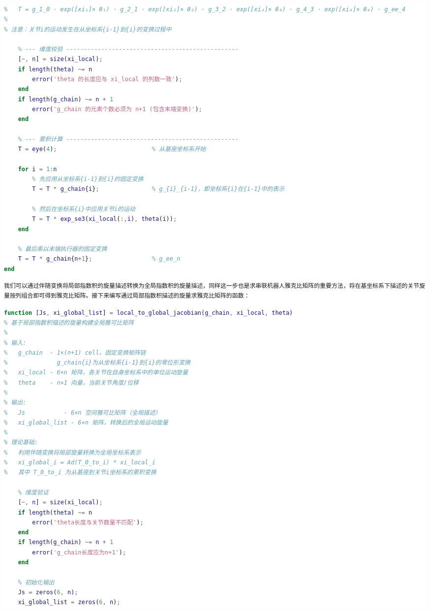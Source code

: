 ```matlab
%   T = g_1_0 · exp([xi₁]× θ₁) · g_2_1 · exp([xi₂]× θ₂) · g_3_2 · exp([xi₃]× θ₃) · g_4_3 · exp([xi₄]× θ₄) · g_ee_4
%
% 注意：关节i的运动发生在从坐标系{i-1}到{i}的变换过程中

    % --- 维度校验 -------------------------------------------------
    [~, n] = size(xi_local);
    if length(theta) ~= n
        error('theta 的长度应与 xi_local 的列数一致');
    end
    if length(g_chain) ~= n + 1
        error('g_chain 的元素个数必须为 n+1 (包含末端变换)');
    end

    % --- 累积计算 -------------------------------------------------
    T = eye(4);                           % 从基座坐标系开始
    
    for i = 1:n
        % 先应用从坐标系{i-1}到{i}的固定变换
        T = T * g_chain{i};               % g_{i}_{i-1}，即坐标系{i}在{i-1}中的表示
        
        % 然后在坐标系{i}中应用关节i的运动
        T = T * exp_se3(xi_local(:,i), theta(i));
    end
    
    % 最后乘以末端执行器的固定变换
    T = T * g_chain{n+1};                 % g_ee_n
end
```

	我们可以通过伴随变换将局部指数积的旋量描述转换为全局指数积的旋量描述，同样这一步也是求串联机器人雅克比矩阵的重要方法，将在基坐标系下描述的关节旋量按列组合即可得到雅克比矩阵。接下来编写通过局部指数积描述的旋量求雅克比矩阵的函数：

```matlab
function [Js, xi_global_list] = local_to_global_jacobian(g_chain, xi_local, theta)
% 基于局部指数积描述的旋量构建全局雅可比矩阵
%
% 输入:
%   g_chain  - 1×(n+1) cell，固定变换矩阵链
%              g_chain{i}为从坐标系{i-1}到{i}的零位形变换
%   xi_local - 6×n 矩阵，各关节在自身坐标系中的单位运动旋量
%   theta    - n×1 向量，当前关节角度/位移
%
% 输出:
%   Js           - 6×n 空间雅可比矩阵（全局描述）
%   xi_global_list - 6×n 矩阵，转换后的全局运动旋量
%
% 理论基础:
%   利用伴随变换将局部旋量转换为全局坐标系表示
%   xi_global_i = Ad(T_0_to_i) * xi_local_i
%   其中 T_0_to_i 为从基座到关节i坐标系的累积变换

    % 维度验证
    [~, n] = size(xi_local);
    if length(theta) ~= n
        error('theta长度与关节数量不匹配');
    end
    if length(g_chain) ~= n + 1
        error('g_chain长度应为n+1');
    end
    
    % 初始化输出
    Js = zeros(6, n);
    xi_global_list = zeros(6, n);
```